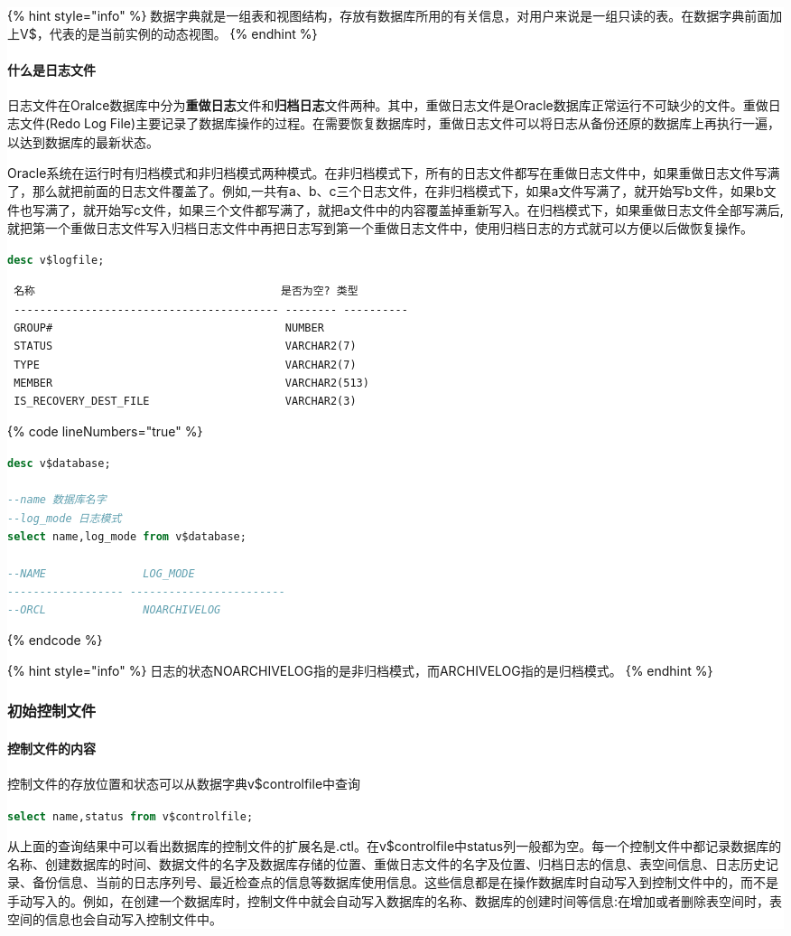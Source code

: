 {% hint style="info" %}
数据字典就是一组表和视图结构，存放有数据库所用的有关信息，对用户来说是一组只读的表。在数据字典前面加上V$，代表的是当前实例的动态视图。
{% endhint %}

#### 什么是日志文件

日志文件在Oralce数据库中分为**重做日志**文件和**归档日志**文件两种。其中，重做日志文件是Oracle数据库正常运行不可缺少的文件。重做日志文件(Redo Log File)主要记录了数据库操作的过程。在需要恢复数据库时，重做日志文件可以将日志从备份还原的数据库上再执行一遍，以达到数据库的最新状态。&#x20;

Oracle系统在运行时有归档模式和非归档模式两种模式。在非归档模式下，所有的日志文件都写在重做日志文件中，如果重做日志文件写满了，那么就把前面的日志文件覆盖了。例如,一共有a、b、c三个日志文件，在非归档模式下，如果a文件写满了，就开始写b文件，如果b文件也写满了，就开始写c文件，如果三个文件都写满了，就把a文件中的内容覆盖掉重新写入。在归档模式下，如果重做日志文件全部写满后,就把第一个重做日志文件写入归档日志文件中再把日志写到第一个重做日志文件中，使用归档日志的方式就可以方便以后做恢复操作。

```sql
desc v$logfile;
```

```
 名称                                      是否为空? 类型
 ----------------------------------------- -------- ----------
 GROUP#                                    NUMBER
 STATUS                                    VARCHAR2(7)
 TYPE                                      VARCHAR2(7)
 MEMBER                                    VARCHAR2(513)
 IS_RECOVERY_DEST_FILE                     VARCHAR2(3)
```

{% code lineNumbers="true" %}
```sql
desc v$database;

--name 数据库名字
--log_mode 日志模式
select name,log_mode from v$database;

--NAME               LOG_MODE
------------------ ------------------------
--ORCL               NOARCHIVELOG
```
{% endcode %}

{% hint style="info" %}
日志的状态NOARCHIVELOG指的是非归档模式，而ARCHIVELOG指的是归档模式。
{% endhint %}

### 初始控制文件

#### 控制文件的内容

控制文件的存放位置和状态可以从数据字典v$controlfile中查询

```sql
select name,status from v$controlfile;
```

从上面的查询结果中可以看出数据库的控制文件的扩展名是.ctl。在v$controlfile中status列一般都为空。每一个控制文件中都记录数据库的名称、创建数据库的时间、数据文件的名字及数据库存储的位置、重做日志文件的名字及位置、归档日志的信息、表空间信息、日志历史记录、备份信息、当前的日志序列号、最近检查点的信息等数据库使用信息。这些信息都是在操作数据库时自动写入到控制文件中的，而不是手动写入的。例如，在创建一个数据库时，控制文件中就会自动写入数据库的名称、数据库的创建时间等信息:在增加或者删除表空间时，表空间的信息也会自动写入控制文件中。&#x20;
